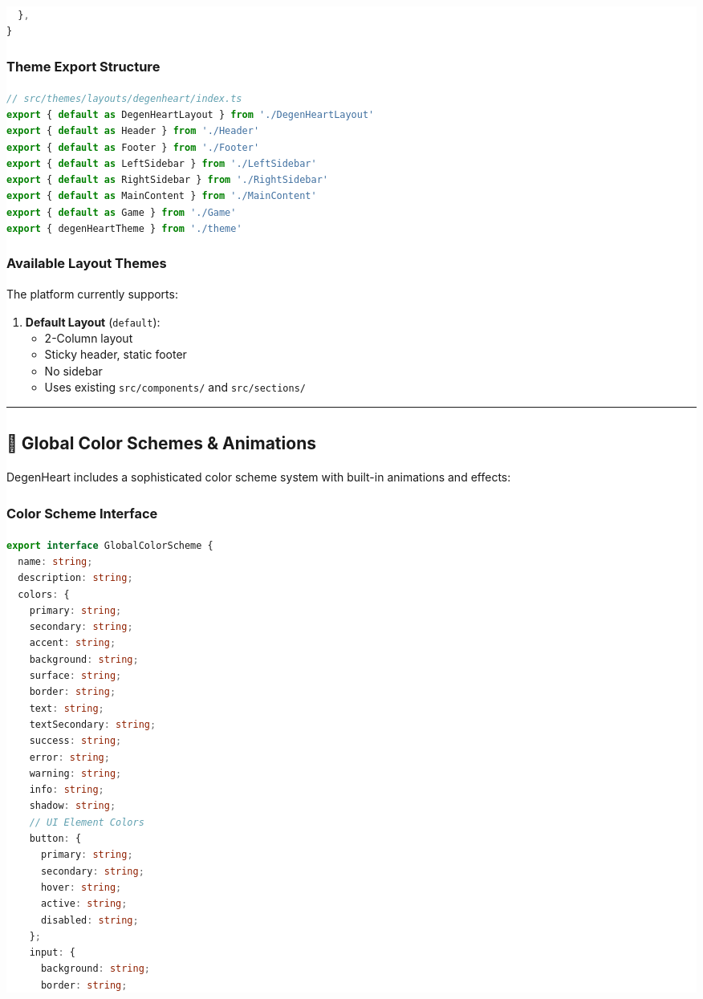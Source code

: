 ```typescript
  },
}
```

### Theme Export Structure

```typescript
// src/themes/layouts/degenheart/index.ts
export { default as DegenHeartLayout } from './DegenHeartLayout'
export { default as Header } from './Header'
export { default as Footer } from './Footer'
export { default as LeftSidebar } from './LeftSidebar'
export { default as RightSidebar } from './RightSidebar'
export { default as MainContent } from './MainContent'
export { default as Game } from './Game'
export { degenHeartTheme } from './theme'
```

### Available Layout Themes

The platform currently supports:

1. **Default Layout** (`default`):
   - 2-Column layout
   - Sticky header, static footer
   - No sidebar
   - Uses existing `src/components/` and `src/sections/`

---

## 🌈 Global Color Schemes & Animations

DegenHeart includes a sophisticated color scheme system with built-in animations and effects:

### Color Scheme Interface

```typescript
export interface GlobalColorScheme {
  name: string;
  description: string;
  colors: {
    primary: string;
    secondary: string;
    accent: string;
    background: string;
    surface: string;
    border: string;
    text: string;
    textSecondary: string;
    success: string;
    error: string;
    warning: string;
    info: string;
    shadow: string;
    // UI Element Colors
    button: {
      primary: string;
      secondary: string;
      hover: string;
      active: string;
      disabled: string;
    };
    input: {
      background: string;
      border: string;
```